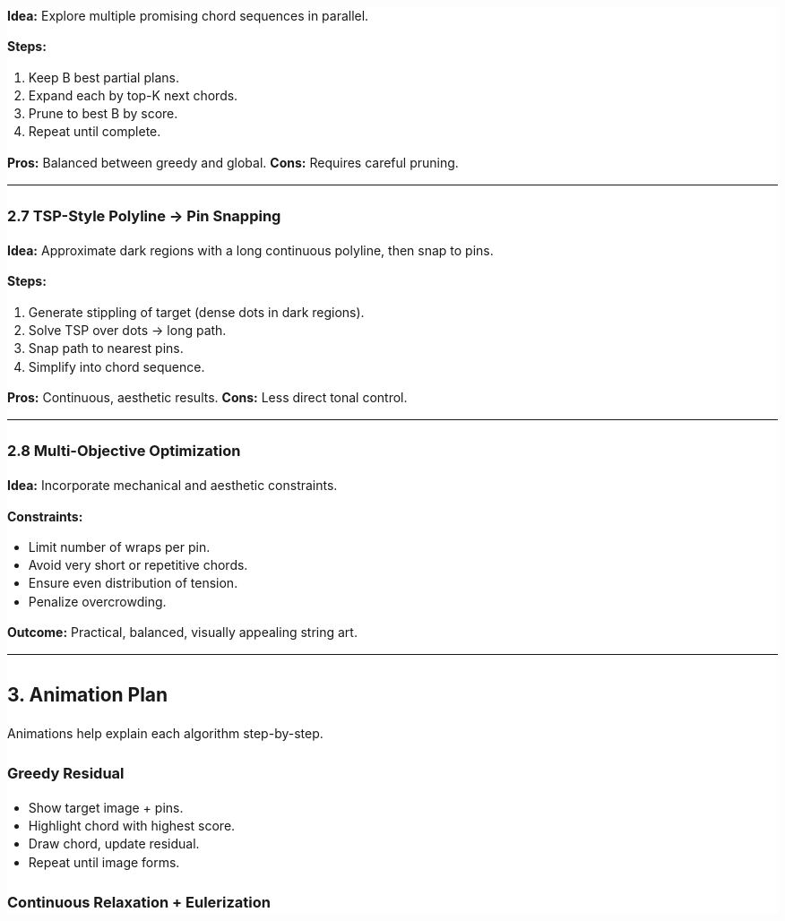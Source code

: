 **Idea:** Explore multiple promising chord sequences in parallel.

**Steps:**

1. Keep B best partial plans.
2. Expand each by top-K next chords.
3. Prune to best B by score.
4. Repeat until complete.

**Pros:** Balanced between greedy and global.
**Cons:** Requires careful pruning.

---

### 2.7 TSP-Style Polyline → Pin Snapping

**Idea:** Approximate dark regions with a long continuous polyline, then snap to pins.

**Steps:**

1. Generate stippling of target (dense dots in dark regions).
2. Solve TSP over dots → long path.
3. Snap path to nearest pins.
4. Simplify into chord sequence.

**Pros:** Continuous, aesthetic results.
**Cons:** Less direct tonal control.

---

### 2.8 Multi-Objective Optimization

**Idea:** Incorporate mechanical and aesthetic constraints.

**Constraints:**

* Limit number of wraps per pin.
* Avoid very short or repetitive chords.
* Ensure even distribution of tension.
* Penalize overcrowding.

**Outcome:** Practical, balanced, visually appealing string art.

---

## 3. Animation Plan

Animations help explain each algorithm step-by-step.

### Greedy Residual

* Show target image + pins.
* Highlight chord with highest score.
* Draw chord, update residual.
* Repeat until image forms.

### Continuous Relaxation + Eulerization
